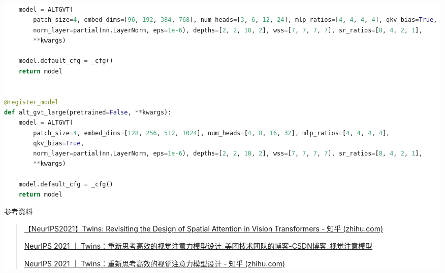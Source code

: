~~~python
    model = ALTGVT(
        patch_size=4, embed_dims=[96, 192, 384, 768], num_heads=[3, 6, 12, 24], mlp_ratios=[4, 4, 4, 4], qkv_bias=True,
        norm_layer=partial(nn.LayerNorm, eps=1e-6), depths=[2, 2, 18, 2], wss=[7, 7, 7, 7], sr_ratios=[8, 4, 2, 1],
        **kwargs)

    model.default_cfg = _cfg()
    return model


@register_model
def alt_gvt_large(pretrained=False, **kwargs):
    model = ALTGVT(
        patch_size=4, embed_dims=[128, 256, 512, 1024], num_heads=[4, 8, 16, 32], mlp_ratios=[4, 4, 4, 4],
        qkv_bias=True,
        norm_layer=partial(nn.LayerNorm, eps=1e-6), depths=[2, 2, 18, 2], wss=[7, 7, 7, 7], sr_ratios=[8, 4, 2, 1],
        **kwargs)

    model.default_cfg = _cfg()
    return model

~~~





参考资料

> [【NeurIPS2021】Twins: Revisiting the Design of Spatial Attention in Vision Transformers - 知乎 (zhihu.com)](https://zhuanlan.zhihu.com/p/445328841)
>
> [NeurIPS 2021 ｜ Twins：重新思考高效的视觉注意力模型设计_美团技术团队的博客-CSDN博客_视觉注意模型](https://blog.csdn.net/MeituanTech/article/details/123725459)
>
> [NeurIPS 2021 ｜ Twins：重新思考高效的视觉注意力模型设计 - 知乎 (zhihu.com)](https://zhuanlan.zhihu.com/p/487435548)